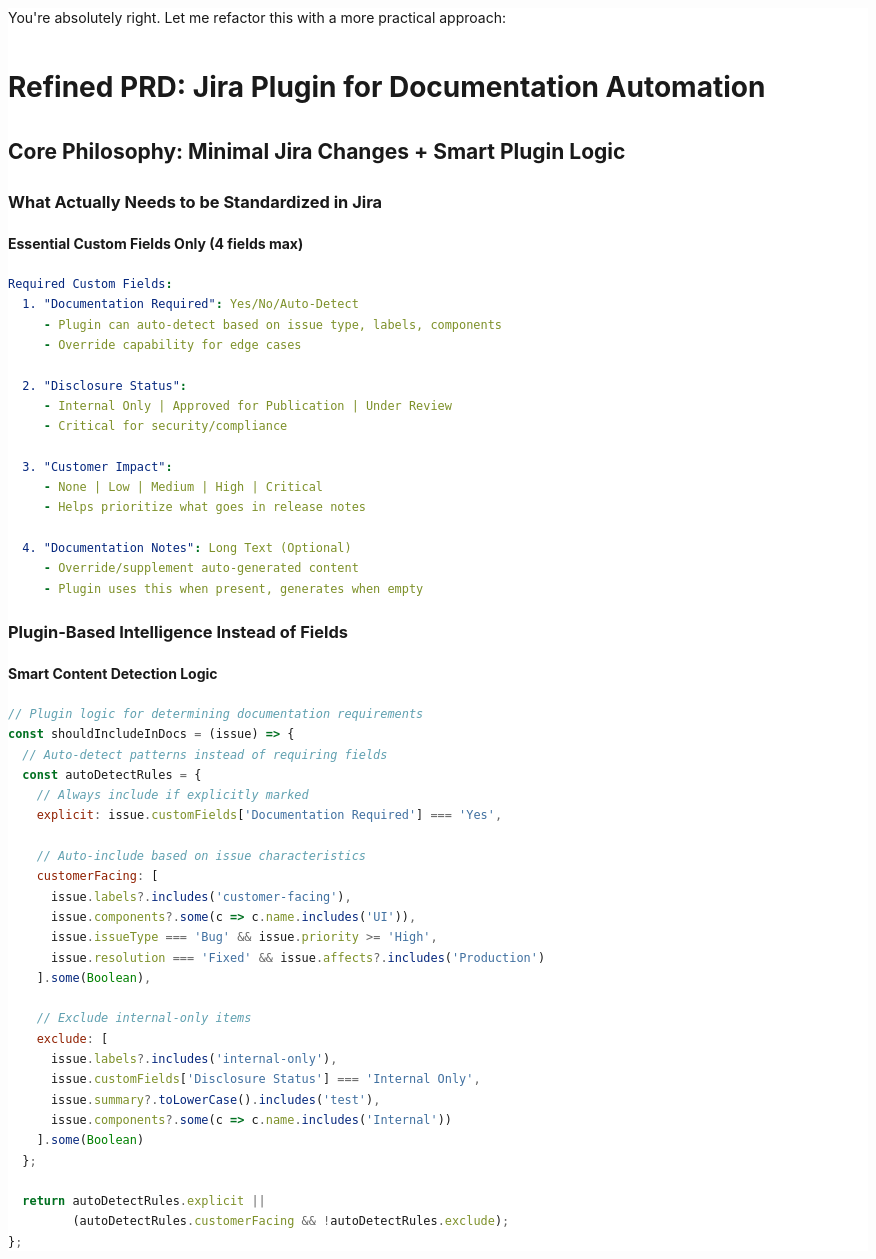 You're absolutely right. Let me refactor this with a more practical approach:

# Refined PRD: Jira Plugin for Documentation Automation

## Core Philosophy: Minimal Jira Changes + Smart Plugin Logic

### **What Actually Needs to be Standardized in Jira**

#### **Essential Custom Fields Only (4 fields max)**

```yaml
Required Custom Fields:
  1. "Documentation Required": Yes/No/Auto-Detect
     - Plugin can auto-detect based on issue type, labels, components
     - Override capability for edge cases
     
  2. "Disclosure Status": 
     - Internal Only | Approved for Publication | Under Review
     - Critical for security/compliance
     
  3. "Customer Impact": 
     - None | Low | Medium | High | Critical
     - Helps prioritize what goes in release notes
     
  4. "Documentation Notes": Long Text (Optional)
     - Override/supplement auto-generated content
     - Plugin uses this when present, generates when empty
```

### **Plugin-Based Intelligence Instead of Fields**

#### **Smart Content Detection Logic**

```javascript
// Plugin logic for determining documentation requirements
const shouldIncludeInDocs = (issue) => {
  // Auto-detect patterns instead of requiring fields
  const autoDetectRules = {
    // Always include if explicitly marked
    explicit: issue.customFields['Documentation Required'] === 'Yes',
    
    // Auto-include based on issue characteristics  
    customerFacing: [
      issue.labels?.includes('customer-facing'),
      issue.components?.some(c => c.name.includes('UI')),
      issue.issueType === 'Bug' && issue.priority >= 'High',
      issue.resolution === 'Fixed' && issue.affects?.includes('Production')
    ].some(Boolean),
    
    // Exclude internal-only items
    exclude: [
      issue.labels?.includes('internal-only'),
      issue.customFields['Disclosure Status'] === 'Internal Only',
      issue.summary?.toLowerCase().includes('test'),
      issue.components?.some(c => c.name.includes('Internal'))
    ].some(Boolean)
  };
  
  return autoDetectRules.explicit || 
         (autoDetectRules.customerFacing && !autoDetectRules.exclude);
};
```